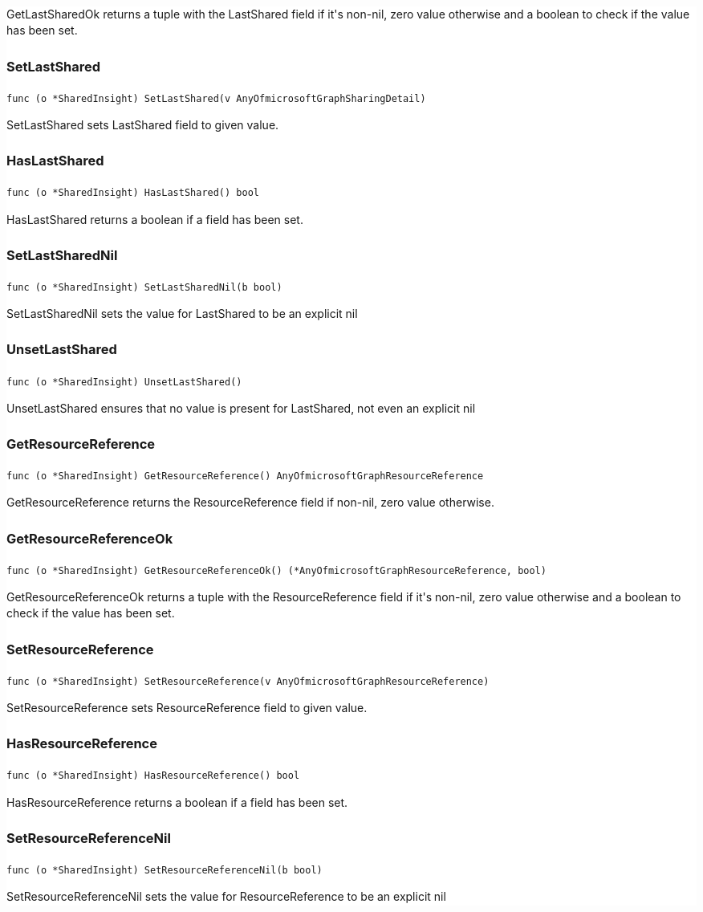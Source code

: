 GetLastSharedOk returns a tuple with the LastShared field if it's non-nil, zero value otherwise
and a boolean to check if the value has been set.

### SetLastShared

`func (o *SharedInsight) SetLastShared(v AnyOfmicrosoftGraphSharingDetail)`

SetLastShared sets LastShared field to given value.

### HasLastShared

`func (o *SharedInsight) HasLastShared() bool`

HasLastShared returns a boolean if a field has been set.

### SetLastSharedNil

`func (o *SharedInsight) SetLastSharedNil(b bool)`

 SetLastSharedNil sets the value for LastShared to be an explicit nil

### UnsetLastShared
`func (o *SharedInsight) UnsetLastShared()`

UnsetLastShared ensures that no value is present for LastShared, not even an explicit nil
### GetResourceReference

`func (o *SharedInsight) GetResourceReference() AnyOfmicrosoftGraphResourceReference`

GetResourceReference returns the ResourceReference field if non-nil, zero value otherwise.

### GetResourceReferenceOk

`func (o *SharedInsight) GetResourceReferenceOk() (*AnyOfmicrosoftGraphResourceReference, bool)`

GetResourceReferenceOk returns a tuple with the ResourceReference field if it's non-nil, zero value otherwise
and a boolean to check if the value has been set.

### SetResourceReference

`func (o *SharedInsight) SetResourceReference(v AnyOfmicrosoftGraphResourceReference)`

SetResourceReference sets ResourceReference field to given value.

### HasResourceReference

`func (o *SharedInsight) HasResourceReference() bool`

HasResourceReference returns a boolean if a field has been set.

### SetResourceReferenceNil

`func (o *SharedInsight) SetResourceReferenceNil(b bool)`

 SetResourceReferenceNil sets the value for ResourceReference to be an explicit nil
